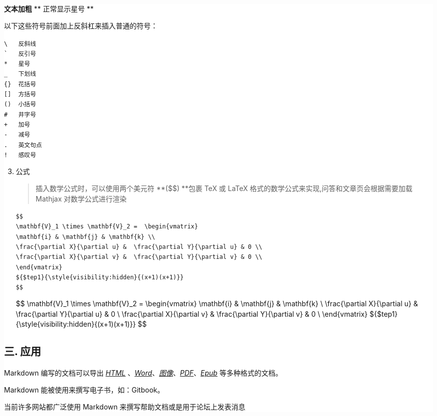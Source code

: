    **文本加粗** 
   \*\* 正常显示星号 \*\*

   以下这些符号前面加上反斜杠来插入普通的符号：

   ```
   \   反斜线
   `   反引号
   *   星号
   _   下划线
   {}  花括号
   []  方括号
   ()  小括号
   #   井字号
   +   加号
   -   减号
   .   英文句点
   !   感叹号
   ```

3. 公式

   > 插入数学公式时，可以使用两个美元符 **($$) **包裹 TeX 或 LaTeX 格式的数学公式来实现,问答和文章页会根据需要加载 Mathjax 对数学公式进行渲染

   ```
   $$
   \mathbf{V}_1 \times \mathbf{V}_2 =  \begin{vmatrix} 
   \mathbf{i} & \mathbf{j} & \mathbf{k} \\
   \frac{\partial X}{\partial u} &  \frac{\partial Y}{\partial u} & 0 \\
   \frac{\partial X}{\partial v} &  \frac{\partial Y}{\partial v} & 0 \\
   \end{vmatrix}
   ${$tep1}{\style{visibility:hidden}{(x+1)(x+1)}}
   $$
   ```

   $$
   \mathbf{V}_1 \times \mathbf{V}_2 =  \begin{vmatrix} 
   \mathbf{i} & \mathbf{j} & \mathbf{k} \\
   \frac{\partial X}{\partial u} &  \frac{\partial Y}{\partial u} & 0 \\
   \frac{\partial X}{\partial v} &  \frac{\partial Y}{\partial v} & 0 \\
   \end{vmatrix}
   ${$tep1}{\style{visibility:hidden}{(x+1)(x+1)}}
   $$

## 三. 应用 ##

Markdown 编写的文档可以导出 <u>*HTML*</u> 、<u>*Word*</u>、<u>*图像*</u>、<u>*PDF*</u>、<u>*Epub*</u> 等多种格式的文档。

Markdown 能被使用来撰写电子书，如：Gitbook。

当前许多网站都广泛使用 Markdown 来撰写帮助文档或是用于论坛上发表消息



